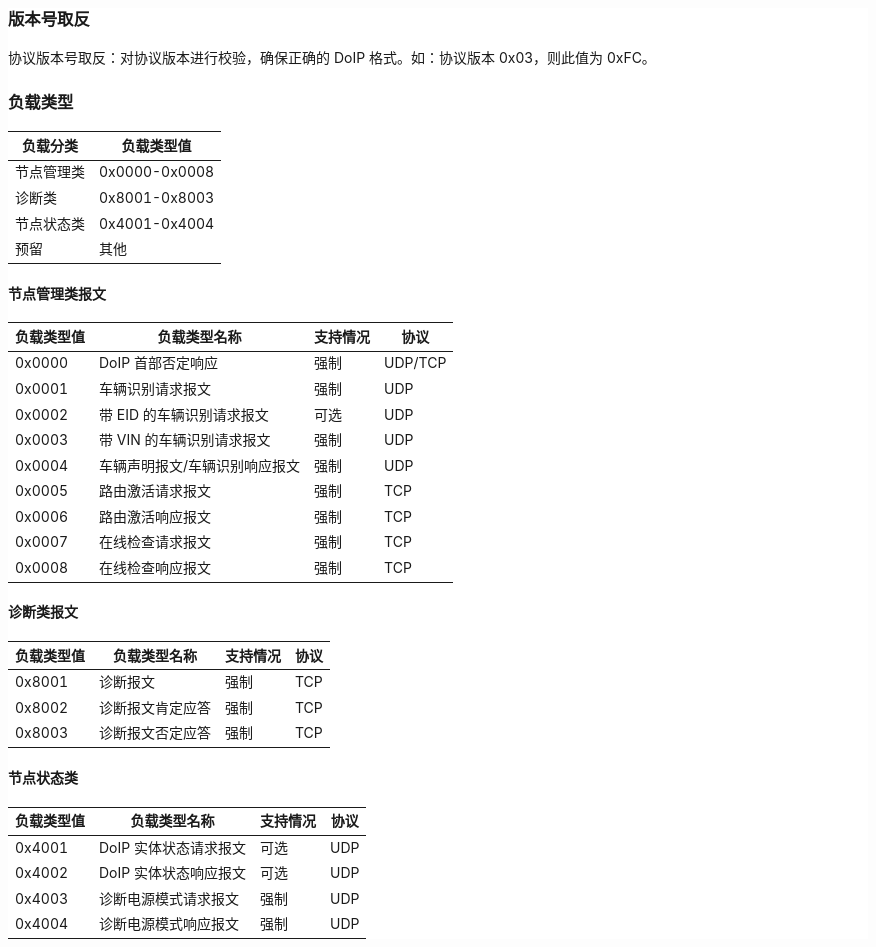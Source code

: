 ### 版本号取反
协议版本号取反：对协议版本进行校验，确保正确的 DoIP 格式。如：协议版本 0x03，则此值为 0xFC。

### 负载类型

| 负载分类   | 负载类型值    |
| ---------- | ------------- |
| 节点管理类 | 0x0000-0x0008 |
| 诊断类     | 0x8001-0x8003 |
| 节点状态类 | 0x4001-0x4004 |
| 预留       | 其他          |

#### 节点管理类报文

| 负载类型值 | 负载类型名称                  | 支持情况 | 协议    |
| ---------- | ----------------------------- | -------- | ------- |
| 0x0000     | DoIP 首部否定响应              | 强制     | UDP/TCP |
| 0x0001     | 车辆识别请求报文              | 强制     | UDP     |
| 0x0002     | 带 EID 的车辆识别请求报文       | 可选     | UDP     |
| 0x0003     | 带 VIN 的车辆识别请求报文       | 强制     | UDP     |
| 0x0004     | 车辆声明报文/车辆识别响应报文 | 强制     | UDP     |
| 0x0005     | 路由激活请求报文              | 强制     | TCP     |
| 0x0006     | 路由激活响应报文              | 强制     | TCP     |
| 0x0007     | 在线检查请求报文              | 强制     | TCP     |
| 0x0008     | 在线检查响应报文              | 强制     | TCP     |

#### 诊断类报文

| 负载类型值 | 负载类型名称     | 支持情况 | 协议 |
| ---------- | ---------------- | -------- | ---- |
| 0x8001     | 诊断报文         | 强制     | TCP  |
| 0x8002     | 诊断报文肯定应答 | 强制     | TCP  |
| 0x8003     | 诊断报文否定应答 | 强制     | TCP  |

#### 节点状态类

| 负载类型值 | 负载类型名称         | 支持情况 | 协议 |
| ---------- | -------------------- | -------- | ---- |
| 0x4001     | DoIP 实体状态请求报文 | 可选     | UDP  |
| 0x4002     | DoIP 实体状态响应报文 | 可选     | UDP  |
| 0x4003     | 诊断电源模式请求报文 | 强制     | UDP  |
| 0x4004     | 诊断电源模式响应报文 | 强制     | UDP  |
